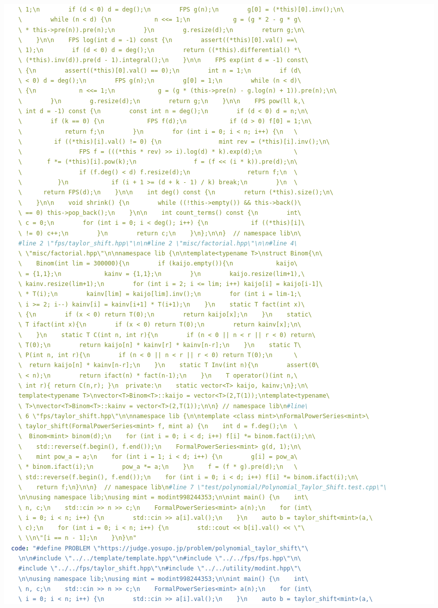 ```yaml
    \ 1;\n        if (d < 0) d = deg();\n        FPS g(n);\n        g[0] = (*this)[0].inv();\n\
    \        while (n < d) {\n            n <<= 1;\n            g = (g * 2 - g * g\
    \ * this->pre(n)).pre(n);\n        }\n        g.resize(d);\n        return g;\n\
    \    }\n\n    FPS log(int d = -1) const {\n        assert((*this)[0].val() ==\
    \ 1);\n        if (d < 0) d = deg();\n        return ((*this).differential() *\
    \ (*this).inv(d)).pre(d - 1).integral();\n    }\n\n    FPS exp(int d = -1) const\
    \ {\n        assert((*this)[0].val() == 0);\n        int n = 1;\n        if (d\
    \ < 0) d = deg();\n        FPS g(n);\n        g[0] = 1;\n        while (n < d)\
    \ {\n            n <<= 1;\n            g = (g * (this->pre(n) - g.log(n) + 1)).pre(n);\n\
    \        }\n        g.resize(d);\n        return g;\n    }\n\n    FPS pow(ll k,\
    \ int d = -1) const {\n        const int n = deg();\n        if (d < 0) d = n;\n\
    \        if (k == 0) {\n            FPS f(d);\n            if (d > 0) f[0] = 1;\n\
    \            return f;\n        }\n        for (int i = 0; i < n; i++) {\n   \
    \         if ((*this)[i].val() != 0) {\n                mint rev = (*this)[i].inv();\n\
    \                FPS f = (((*this * rev) >> i).log(d) * k).exp(d);\n         \
    \       f *= (*this)[i].pow(k);\n                f = (f << (i * k)).pre(d);\n\
    \                if (f.deg() < d) f.resize(d);\n                return f;\n  \
    \          }\n            if (i + 1 >= (d + k - 1) / k) break;\n        }\n  \
    \      return FPS(d);\n    }\n\n    int deg() const {\n        return (*this).size();\n\
    \    }\n\n    void shrink() {\n        while ((!this->empty()) && this->back()\
    \ == 0) this->pop_back();\n    }\n\n    int count_terms() const {\n        int\
    \ c = 0;\n        for (int i = 0; i < deg(); i++) {\n            if ((*this)[i]\
    \ != 0) c++;\n        }\n        return c;\n    }\n};\n\n}  // namespace lib\n\
    #line 2 \"fps/taylor_shift.hpp\"\n\n#line 2 \"misc/factorial.hpp\"\n\n#line 4\
    \ \"misc/factorial.hpp\"\n\nnamespace lib {\n\ntemplate<typename T>\nstruct Binom{\n\
    \    Binom(int lim = 300000){\n        if (kaijo.empty()){\n            kaijo\
    \ = {1,1};\n            kainv = {1,1};\n        }\n        kaijo.resize(lim+1),\
    \ kainv.resize(lim+1);\n        for (int i = 2; i <= lim; i++) kaijo[i] = kaijo[i-1]\
    \ * T(i);\n        kainv[lim] = kaijo[lim].inv();\n        for (int i = lim-1;\
    \ i >= 2; i--) kainv[i] = kainv[i+1] * T(i+1);\n    }\n    static T fact(int x)\
    \ {\n        if (x < 0) return T(0);\n        return kaijo[x];\n    }\n    static\
    \ T ifact(int x){\n        if (x < 0) return T(0);\n        return kainv[x];\n\
    \    }\n    static T C(int n, int r){\n        if (n < 0 || n < r || r < 0) return\
    \ T(0);\n        return kaijo[n] * kainv[r] * kainv[n-r];\n    }\n    static T\
    \ P(int n, int r){\n        if (n < 0 || n < r || r < 0) return T(0);\n      \
    \  return kaijo[n] * kainv[n-r];\n    }\n    static T Inv(int n){\n        assert(0\
    \ < n);\n        return ifact(n) * fact(n-1);\n    }\n    T operator()(int n,\
    \ int r){ return C(n,r); }\n  private:\n    static vector<T> kaijo, kainv;\n};\n\
    template<typename T>\nvector<T>Binom<T>::kaijo = vector<T>(2,T(1));\ntemplate<typename\
    \ T>\nvector<T>Binom<T>::kainv = vector<T>(2,T(1));\n\n} // namespace lib\n#line\
    \ 6 \"fps/taylor_shift.hpp\"\n\nnamespace lib {\n\ntemplate <class mint>\nFormalPowerSeries<mint>\
    \ taylor_shift(FormalPowerSeries<mint> f, mint a) {\n    int d = f.deg();\n  \
    \  Binom<mint> binom(d);\n    for (int i = 0; i < d; i++) f[i] *= binom.fact(i);\n\
    \    std::reverse(f.begin(), f.end());\n    FormalPowerSeries<mint> g(d, 1);\n\
    \    mint pow_a = a;\n    for (int i = 1; i < d; i++) {\n        g[i] = pow_a\
    \ * binom.ifact(i);\n        pow_a *= a;\n    }\n    f = (f * g).pre(d);\n   \
    \ std::reverse(f.begin(), f.end());\n    for (int i = 0; i < d; i++) f[i] *= binom.ifact(i);\n\
    \    return f;\n}\n\n}  // namespace lib\n#line 7 \"test/polynomial/Polynomial_Taylor_Shift.test.cpp\"\
    \n\nusing namespace lib;\nusing mint = modint998244353;\n\nint main() {\n    int\
    \ n, c;\n    std::cin >> n >> c;\n    FormalPowerSeries<mint> a(n);\n    for (int\
    \ i = 0; i < n; i++) {\n        std::cin >> a[i].val();\n    }\n    auto b = taylor_shift<mint>(a,\
    \ c);\n    for (int i = 0; i < n; i++) {\n        std::cout << b[i].val() << \"\
    \ \\n\"[i == n - 1];\n    }\n}\n"
  code: "#define PROBLEM \"https://judge.yosupo.jp/problem/polynomial_taylor_shift\"\
    \n\n#include \"../../template/template.hpp\"\n#include \"../../fps/fps.hpp\"\n\
    #include \"../../fps/taylor_shift.hpp\"\n#include \"../../utility/modint.hpp\"\
    \n\nusing namespace lib;\nusing mint = modint998244353;\n\nint main() {\n    int\
    \ n, c;\n    std::cin >> n >> c;\n    FormalPowerSeries<mint> a(n);\n    for (int\
    \ i = 0; i < n; i++) {\n        std::cin >> a[i].val();\n    }\n    auto b = taylor_shift<mint>(a,\
```